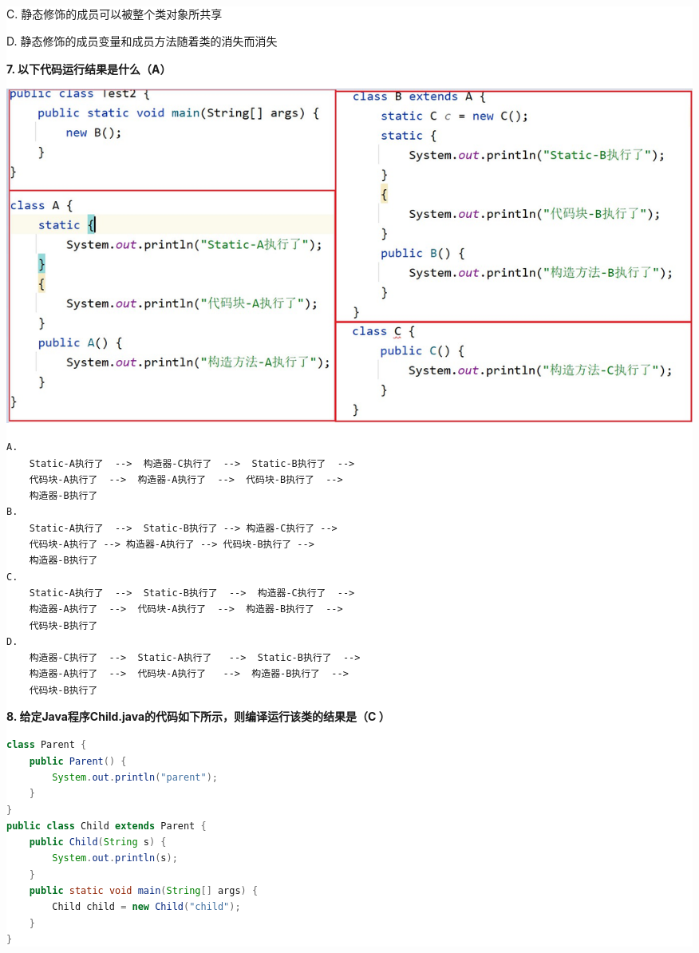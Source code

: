    C. 静态修饰的成员可以被整个类对象所共享

   D. 静态修饰的成员变量和成员方法随着类的消失而消失

**7. 以下代码运行结果是什么（A）**

![2](image\2.jpg)

```tex
A.
	Static-A执行了  -->  构造器-C执行了  -->  Static-B执行了  -->  
    代码块-A执行了  -->  构造器-A执行了  -->  代码块-B执行了  -->  
    构造器-B执行了
B. 
	Static-A执行了  -->  Static-B执行了 --> 构造器-C执行了 -->
    代码块-A执行了 --> 构造器-A执行了 --> 代码块-B执行了 -->
    构造器-B执行了
C.
	Static-A执行了  -->  Static-B执行了  -->  构造器-C执行了  -->  
    构造器-A执行了  -->  代码块-A执行了  -->  构造器-B执行了  -->  
    代码块-B执行了
D. 
    构造器-C执行了  -->  Static-A执行了   -->  Static-B执行了  -->  
    构造器-A执行了  -->  代码块-A执行了   -->  构造器-B执行了  -->  
    代码块-B执行了
```

**8.  给定Java程序Child.java的代码如下所示，则编译运行该类的结果是（C ）**

```java
class Parent {
    public Parent() {
        System.out.println("parent");
    }
}
public class Child extends Parent {
	public Child(String s) {
        System.out.println(s);
    }
    public static void main(String[] args) {
        Child child = new Child("child");  
    }
}
```
